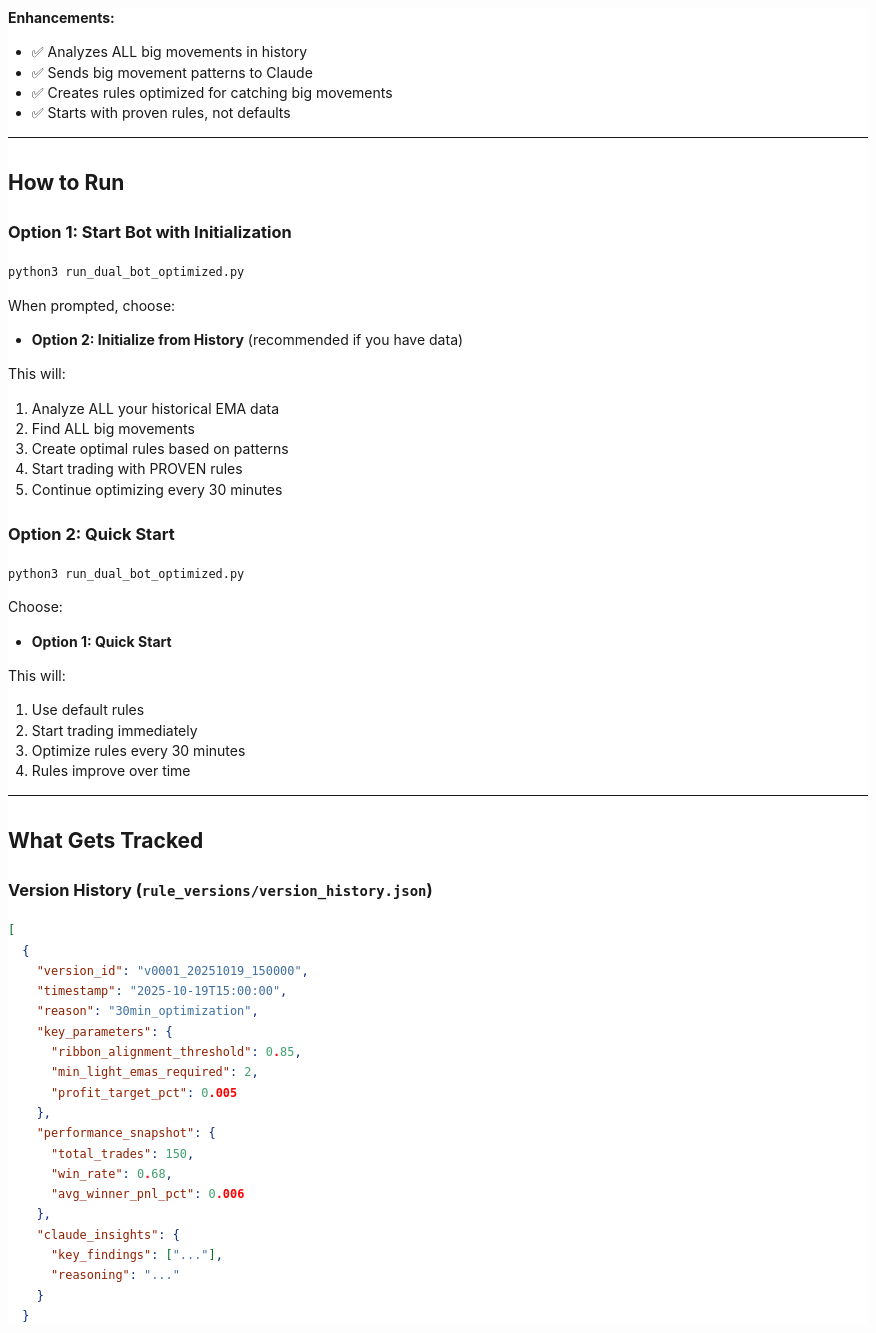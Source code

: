 **Enhancements:**
- ✅ Analyzes ALL big movements in history
- ✅ Sends big movement patterns to Claude
- ✅ Creates rules optimized for catching big movements
- ✅ Starts with proven rules, not defaults

---

## How to Run

### Option 1: Start Bot with Initialization
```bash
python3 run_dual_bot_optimized.py
```

When prompted, choose:
- **Option 2: Initialize from History** (recommended if you have data)

This will:
1. Analyze ALL your historical EMA data
2. Find ALL big movements
3. Create optimal rules based on patterns
4. Start trading with PROVEN rules
5. Continue optimizing every 30 minutes

### Option 2: Quick Start
```bash
python3 run_dual_bot_optimized.py
```

Choose:
- **Option 1: Quick Start**

This will:
1. Use default rules
2. Start trading immediately
3. Optimize rules every 30 minutes
4. Rules improve over time

---

## What Gets Tracked

### Version History (`rule_versions/version_history.json`)
```json
[
  {
    "version_id": "v0001_20251019_150000",
    "timestamp": "2025-10-19T15:00:00",
    "reason": "30min_optimization",
    "key_parameters": {
      "ribbon_alignment_threshold": 0.85,
      "min_light_emas_required": 2,
      "profit_target_pct": 0.005
    },
    "performance_snapshot": {
      "total_trades": 150,
      "win_rate": 0.68,
      "avg_winner_pnl_pct": 0.006
    },
    "claude_insights": {
      "key_findings": ["..."],
      "reasoning": "..."
    }
  }
```